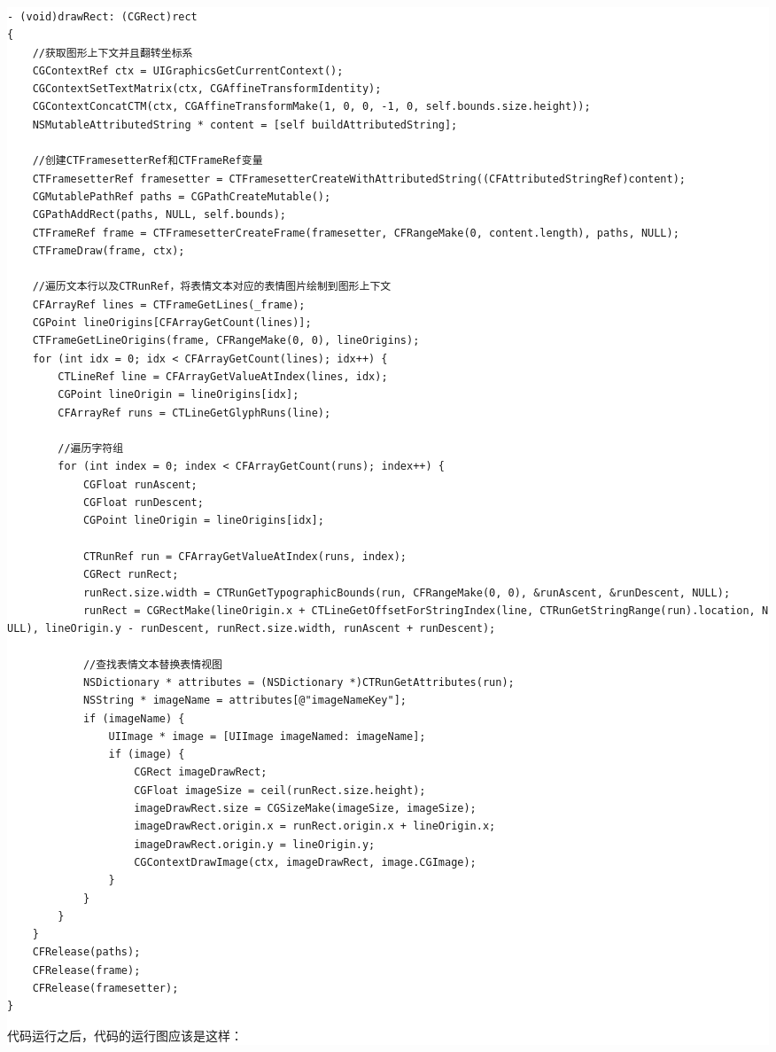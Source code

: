     - (void)drawRect: (CGRect)rect
    {
        //获取图形上下文并且翻转坐标系
        CGContextRef ctx = UIGraphicsGetCurrentContext();
        CGContextSetTextMatrix(ctx, CGAffineTransformIdentity);
        CGContextConcatCTM(ctx, CGAffineTransformMake(1, 0, 0, -1, 0, self.bounds.size.height));
        NSMutableAttributedString * content = [self buildAttributedString];
        
        //创建CTFramesetterRef和CTFrameRef变量
        CTFramesetterRef framesetter = CTFramesetterCreateWithAttributedString((CFAttributedStringRef)content);
        CGMutablePathRef paths = CGPathCreateMutable();
        CGPathAddRect(paths, NULL, self.bounds);
        CTFrameRef frame = CTFramesetterCreateFrame(framesetter, CFRangeMake(0, content.length), paths, NULL);
        CTFrameDraw(frame, ctx);

        //遍历文本行以及CTRunRef，将表情文本对应的表情图片绘制到图形上下文
        CFArrayRef lines = CTFrameGetLines(_frame);
        CGPoint lineOrigins[CFArrayGetCount(lines)];
        CTFrameGetLineOrigins(frame, CFRangeMake(0, 0), lineOrigins);
        for (int idx = 0; idx < CFArrayGetCount(lines); idx++) {
            CTLineRef line = CFArrayGetValueAtIndex(lines, idx);
            CGPoint lineOrigin = lineOrigins[idx];
            CFArrayRef runs = CTLineGetGlyphRuns(line);

            //遍历字符组
            for (int index = 0; index < CFArrayGetCount(runs); index++) {
                CGFloat runAscent;
                CGFloat runDescent;
                CGPoint lineOrigin = lineOrigins[idx];
            
                CTRunRef run = CFArrayGetValueAtIndex(runs, index);
                CGRect runRect;
                runRect.size.width = CTRunGetTypographicBounds(run, CFRangeMake(0, 0), &runAscent, &runDescent, NULL);
                runRect = CGRectMake(lineOrigin.x + CTLineGetOffsetForStringIndex(line, CTRunGetStringRange(run).location, NULL), lineOrigin.y - runDescent, runRect.size.width, runAscent + runDescent);
            
                //查找表情文本替换表情视图
                NSDictionary * attributes = (NSDictionary *)CTRunGetAttributes(run);
                NSString * imageName = attributes[@"imageNameKey"];
                if (imageName) {
                    UIImage * image = [UIImage imageNamed: imageName];
                    if (image) {
                        CGRect imageDrawRect;
                        CGFloat imageSize = ceil(runRect.size.height);
                        imageDrawRect.size = CGSizeMake(imageSize, imageSize);
                        imageDrawRect.origin.x = runRect.origin.x + lineOrigin.x;
                        imageDrawRect.origin.y = lineOrigin.y;
                        CGContextDrawImage(ctx, imageDrawRect, image.CGImage);
                    }
                }
            }
        }
        CFRelease(paths);
        CFRelease(frame);
        CFRelease(framesetter);
    } 
代码运行之后，代码的运行图应该是这样：
